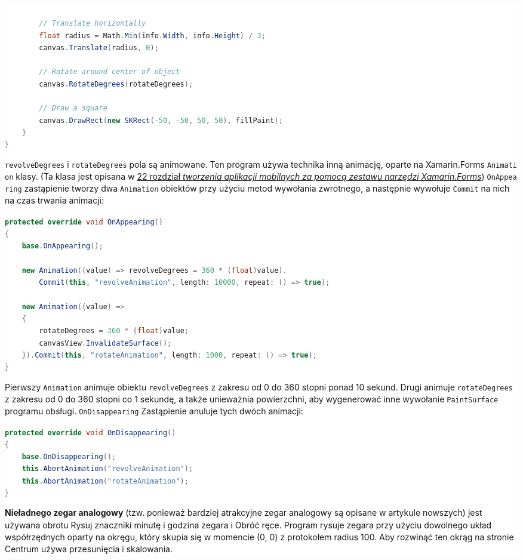 ```csharp

        // Translate horizontally
        float radius = Math.Min(info.Width, info.Height) / 3;
        canvas.Translate(radius, 0);

        // Rotate around center of object
        canvas.RotateDegrees(rotateDegrees);

        // Draw a square
        canvas.DrawRect(new SKRect(-50, -50, 50, 50), fillPaint);
    }
}
```

`revolveDegrees` i `rotateDegrees` pola są animowane. Ten program używa technika inną animację, oparte na Xamarin.Forms `Animation` klasy. (Ta klasa jest opisana w [22 rozdział *tworzenia aplikacji mobilnych za pomocą zestawu narzędzi Xamarin.Forms*](https://download.xamarin.com/developer/xamarin-forms-book/XamarinFormsBook-Ch22-Apr2016.pdf)) `OnAppearing` zastąpienie tworzy dwa `Animation` obiektów przy użyciu metod wywołania zwrotnego, a następnie wywołuje `Commit` na nich na czas trwania animacji:

```csharp
protected override void OnAppearing()
{
    base.OnAppearing();

    new Animation((value) => revolveDegrees = 360 * (float)value).
        Commit(this, "revolveAnimation", length: 10000, repeat: () => true);

    new Animation((value) =>
    {
        rotateDegrees = 360 * (float)value;
        canvasView.InvalidateSurface();
    }).Commit(this, "rotateAnimation", length: 1000, repeat: () => true);
}
```

Pierwszy `Animation` animuje obiektu `revolveDegrees` z zakresu od 0 do 360 stopni ponad 10 sekund. Drugi animuje `rotateDegrees` z zakresu od 0 do 360 stopni co 1 sekundę, a także unieważnia powierzchni, aby wygenerować inne wywołanie `PaintSurface` programu obsługi. `OnDisappearing` Zastąpienie anuluje tych dwóch animacji:

```csharp
protected override void OnDisappearing()
{
    base.OnDisappearing();
    this.AbortAnimation("revolveAnimation");
    this.AbortAnimation("rotateAnimation");
}
```

**Nieładnego zegar analogowy** (tzw. ponieważ bardziej atrakcyjne zegar analogowy są opisane w artykule nowszych) jest używana obrotu Rysuj znaczniki minutę i godzina zegara i Obróć ręce. Program rysuje zegara przy użyciu dowolnego układ współrzędnych oparty na okręgu, który skupia się w momencie (0, 0) z protokołem radius 100. Aby rozwinąć ten okrąg na stronie Centrum używa przesunięcia i skalowania.

